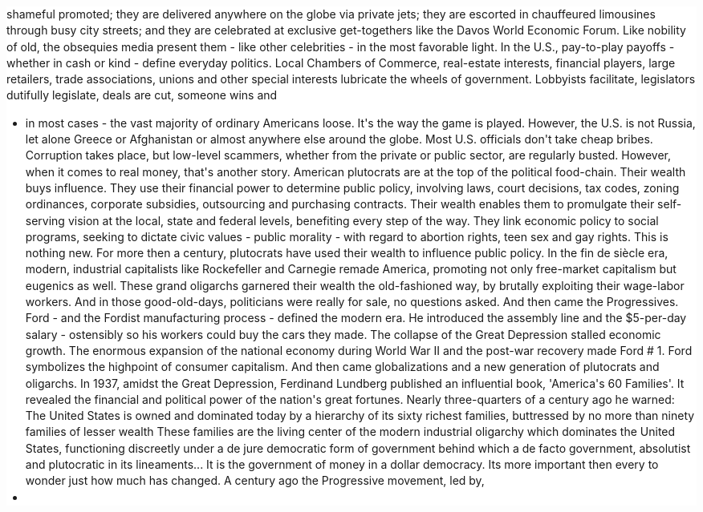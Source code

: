 shameful promoted; they are delivered anywhere on the globe via private
jets; they are escorted in chauffeured limousines through busy city streets;
and they are celebrated at exclusive get-togethers like the Davos World
Economic Forum.
Like nobility of old, the obsequies media
present them - like other celebrities - in the most favorable light.
In the U.S., pay-to-play payoffs - whether in cash or kind - define everyday
politics.
Local Chambers of Commerce, real-estate
interests, financial players, large retailers, trade associations, unions
and other special interests lubricate the wheels of government. Lobbyists
facilitate, legislators dutifully legislate, deals are cut, someone wins and
- in most cases - the vast majority of ordinary Americans loose. It's the
way the game is played.
However, the U.S. is not Russia, let alone Greece or Afghanistan or almost
anywhere else around the globe.
Most U.S. officials don't take cheap bribes.
Corruption takes place, but low-level scammers, whether from the private or
public sector, are regularly busted. However, when it comes to real money,
that's another story.
American plutocrats are at the top of the political food-chain.
Their wealth buys influence. They use their
financial power to determine public policy, involving laws, court decisions,
tax codes, zoning ordinances, corporate subsidies, outsourcing and
purchasing contracts.
Their wealth enables them to promulgate their
self-serving vision at the local, state and federal levels, benefiting every
step of the way. They link economic policy to social programs, seeking to
dictate civic values - public morality - with regard to abortion rights,
teen sex and gay rights.
This is nothing new. For more then a century, plutocrats have used their
wealth to influence public policy. In the fin de siècle era, modern,
industrial capitalists like Rockefeller and Carnegie remade America,
promoting not only free-market capitalism but
eugenics as well.
These grand oligarchs garnered their wealth the
old-fashioned way, by brutally exploiting their wage-labor workers. And in
those good-old-days, politicians were really for sale, no questions asked.
And then came the Progressives.
Ford - and the Fordist manufacturing process - defined the modern
era. He introduced the assembly line and the $5-per-day salary - ostensibly
so his workers could buy the cars they made.
The collapse of
the Great Depression stalled economic
growth. The enormous expansion of the national economy during World War II
and the post-war recovery made Ford # 1.
Ford symbolizes the highpoint of consumer
capitalism. And then came globalizations and a new generation of plutocrats
and oligarchs.
In 1937, amidst the Great Depression, Ferdinand Lundberg published an
influential book, 'America's 60 Families'. It revealed the financial and
political power of the nation's great fortunes. Nearly three-quarters of a
century ago he warned:
The United States is owned and dominated today by a hierarchy of its sixty
richest families, buttressed by no more than ninety families of lesser
wealth
These families are the living center of the
modern industrial oligarchy which dominates the United States, functioning
discreetly under a de jure democratic form of government behind which a de
facto government, absolutist and plutocratic in its lineaments... It is the
government of money in a dollar democracy.
Its more important then every to wonder just how much has changed.
A century ago the Progressive movement, led by,
-